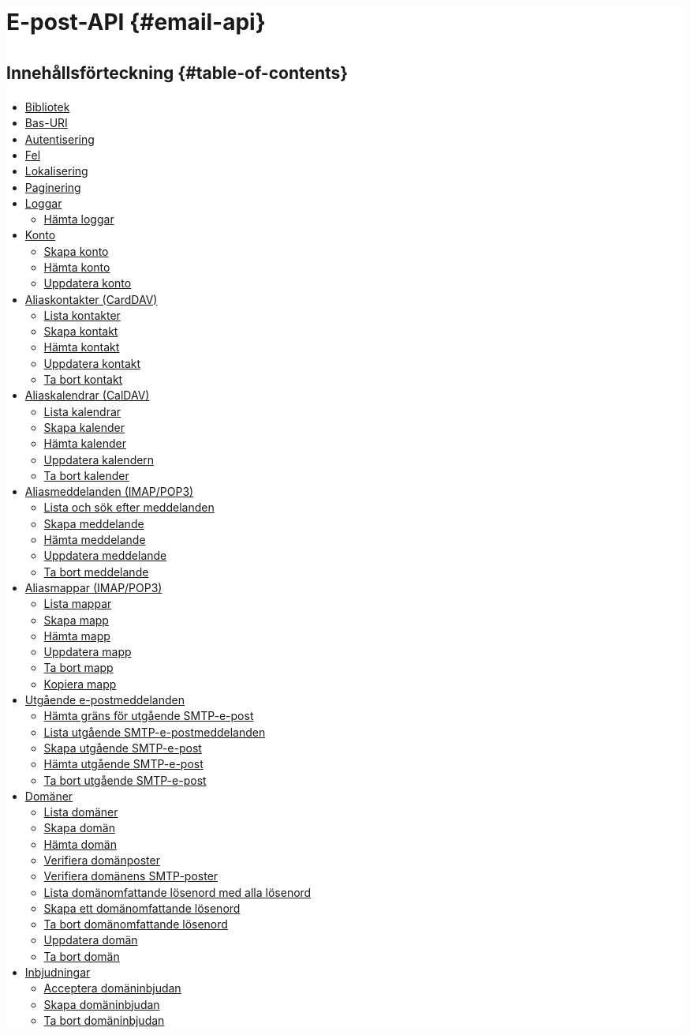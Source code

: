 # E-post-API {#email-api}

## Innehållsförteckning {#table-of-contents}

* [Bibliotek](#libraries)
* [Bas-URI](#base-uri)
* [Autentisering](#authentication)
* [Fel](#errors)
* [Lokalisering](#localization)
* [Paginering](#pagination)
* [Loggar](#logs)
  * [Hämta loggar](#retrieve-logs)
* [Konto](#account)
  * [Skapa konto](#create-account)
  * [Hämta konto](#retrieve-account)
  * [Uppdatera konto](#update-account)
* [Aliaskontakter (CardDAV)](#alias-contacts-carddav)
  * [Lista kontakter](#list-contacts)
  * [Skapa kontakt](#create-contact)
  * [Hämta kontakt](#retrieve-contact)
  * [Uppdatera kontakt](#update-contact)
  * [Ta bort kontakt](#delete-contact)
* [Aliaskalendrar (CalDAV)](#alias-calendars-caldav)
  * [Lista kalendrar](#list-calendars)
  * [Skapa kalender](#create-calendar)
  * [Hämta kalender](#retrieve-calendar)
  * [Uppdatera kalendern](#update-calendar)
  * [Ta bort kalender](#delete-calendar)
* [Aliasmeddelanden (IMAP/POP3)](#alias-messages-imappop3)
  * [Lista och sök efter meddelanden](#list-and-search-for-messages)
  * [Skapa meddelande](#create-message)
  * [Hämta meddelande](#retrieve-message)
  * [Uppdatera meddelande](#update-message)
  * [Ta bort meddelande](#delete-message)
* [Aliasmappar (IMAP/POP3)](#alias-folders-imappop3)
  * [Lista mappar](#list-folders)
  * [Skapa mapp](#create-folder)
  * [Hämta mapp](#retrieve-folder)
  * [Uppdatera mapp](#update-folder)
  * [Ta bort mapp](#delete-folder)
  * [Kopiera mapp](#copy-folder)
* [Utgående e-postmeddelanden](#outbound-emails)
  * [Hämta gräns för utgående SMTP-e-post](#get-outbound-smtp-email-limit)
  * [Lista utgående SMTP-e-postmeddelanden](#list-outbound-smtp-emails)
  * [Skapa utgående SMTP-e-post](#create-outbound-smtp-email)
  * [Hämta utgående SMTP-e-post](#retrieve-outbound-smtp-email)
  * [Ta bort utgående SMTP-e-post](#delete-outbound-smtp-email)
* [Domäner](#domains)
  * [Lista domäner](#list-domains)
  * [Skapa domän](#create-domain)
  * [Hämta domän](#retrieve-domain)
  * [Verifiera domänposter](#verify-domain-records)
  * [Verifiera domänens SMTP-poster](#verify-domain-smtp-records)
  * [Lista domänomfattande lösenord med alla lösenord](#list-domain-wide-catch-all-passwords)
  * [Skapa ett domänomfattande lösenord](#create-domain-wide-catch-all-password)
  * [Ta bort domänomfattande lösenord](#remove-domain-wide-catch-all-password)
  * [Uppdatera domän](#update-domain)
  * [Ta bort domän](#delete-domain)
* [Inbjudningar](#invites)
  * [Acceptera domäninbjudan](#accept-domain-invite)
  * [Skapa domäninbjudan](#create-domain-invite)
  * [Ta bort domäninbjudan](#remove-domain-invite)